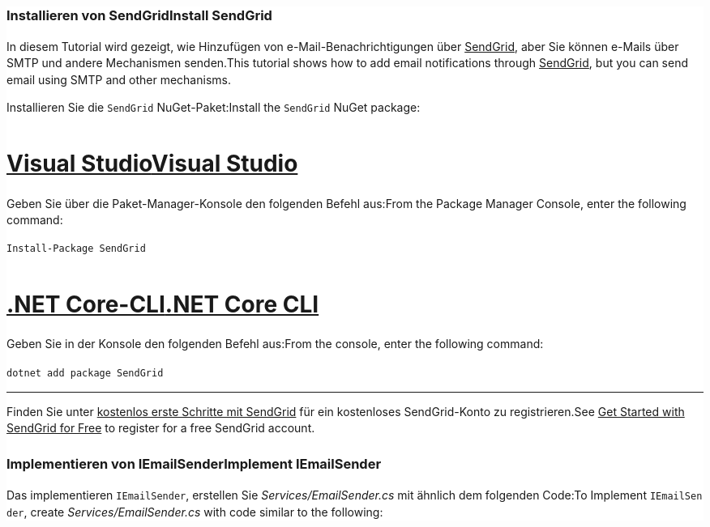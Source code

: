 ### <a name="install-sendgrid"></a><span data-ttu-id="e938a-166">Installieren von SendGrid</span><span class="sxs-lookup"><span data-stu-id="e938a-166">Install SendGrid</span></span>

<span data-ttu-id="e938a-167">In diesem Tutorial wird gezeigt, wie Hinzufügen von e-Mail-Benachrichtigungen über [SendGrid](https://sendgrid.com/), aber Sie können e-Mails über SMTP und andere Mechanismen senden.</span><span class="sxs-lookup"><span data-stu-id="e938a-167">This tutorial shows how to add email notifications through [SendGrid](https://sendgrid.com/), but you can send email using SMTP and other mechanisms.</span></span>

<span data-ttu-id="e938a-168">Installieren Sie die `SendGrid` NuGet-Paket:</span><span class="sxs-lookup"><span data-stu-id="e938a-168">Install the `SendGrid` NuGet package:</span></span>

# <a name="visual-studiotabvisual-studio"></a>[<span data-ttu-id="e938a-169">Visual Studio</span><span class="sxs-lookup"><span data-stu-id="e938a-169">Visual Studio</span></span>](#tab/visual-studio) 

<span data-ttu-id="e938a-170">Geben Sie über die Paket-Manager-Konsole den folgenden Befehl aus:</span><span class="sxs-lookup"><span data-stu-id="e938a-170">From the Package Manager Console, enter the following command:</span></span>

``` PMC
Install-Package SendGrid
```

# <a name="net-core-clitabnetcore-cli"></a>[<span data-ttu-id="e938a-171">.NET Core-CLI</span><span class="sxs-lookup"><span data-stu-id="e938a-171">.NET Core CLI</span></span>](#tab/netcore-cli)

<span data-ttu-id="e938a-172">Geben Sie in der Konsole den folgenden Befehl aus:</span><span class="sxs-lookup"><span data-stu-id="e938a-172">From the console, enter the following command:</span></span>

```cli
dotnet add package SendGrid
```

------

<span data-ttu-id="e938a-173">Finden Sie unter [kostenlos erste Schritte mit SendGrid](https://sendgrid.com/free/) für ein kostenloses SendGrid-Konto zu registrieren.</span><span class="sxs-lookup"><span data-stu-id="e938a-173">See [Get Started with SendGrid for Free](https://sendgrid.com/free/) to register for a free SendGrid account.</span></span>
### <a name="implement-iemailsender"></a><span data-ttu-id="e938a-174">Implementieren von IEmailSender</span><span class="sxs-lookup"><span data-stu-id="e938a-174">Implement IEmailSender</span></span>

<span data-ttu-id="e938a-175">Das implementieren `IEmailSender`, erstellen Sie *Services/EmailSender.cs* mit ähnlich dem folgenden Code:</span><span class="sxs-lookup"><span data-stu-id="e938a-175">To Implement `IEmailSender`, create *Services/EmailSender.cs* with code similar to the following:</span></span>
